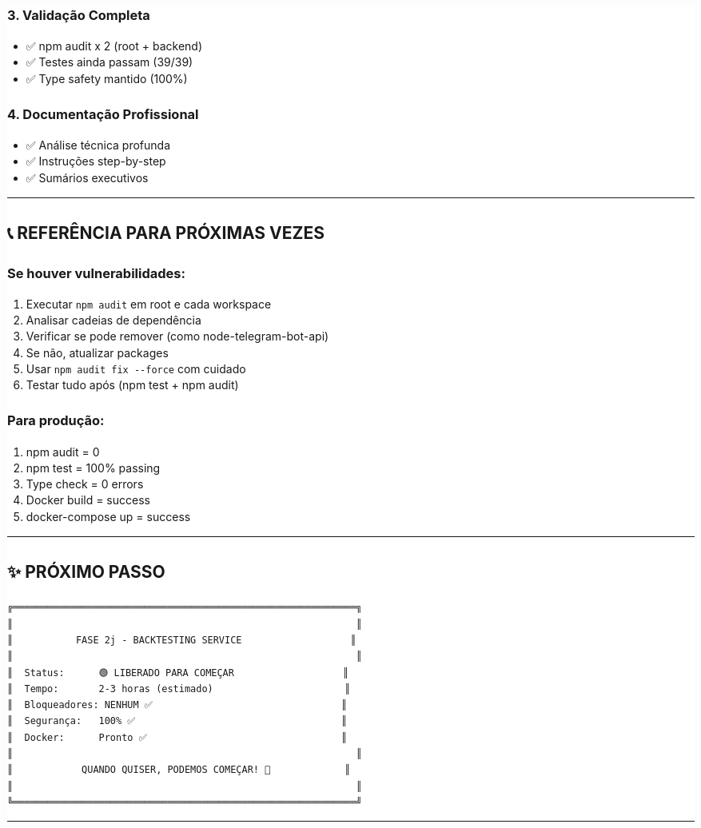 ### 3. Validação Completa
- ✅ npm audit x 2 (root + backend)
- ✅ Testes ainda passam (39/39)
- ✅ Type safety mantido (100%)

### 4. Documentação Profissional
- ✅ Análise técnica profunda
- ✅ Instruções step-by-step
- ✅ Sumários executivos

---

## 📞 REFERÊNCIA PARA PRÓXIMAS VEZES

### Se houver vulnerabilidades:
1. Executar `npm audit` em root e cada workspace
2. Analisar cadeias de dependência
3. Verificar se pode remover (como node-telegram-bot-api)
4. Se não, atualizar packages
5. Usar `npm audit fix --force` com cuidado
6. Testar tudo após (npm test + npm audit)

### Para produção:
1. npm audit = 0
2. npm test = 100% passing
3. Type check = 0 errors
4. Docker build = success
5. docker-compose up = success

---

## ✨ PRÓXIMO PASSO

```
╔════════════════════════════════════════════════════════════╗
║                                                            ║
║           FASE 2j - BACKTESTING SERVICE                   ║
║                                                            ║
║  Status:      🟢 LIBERADO PARA COMEÇAR                   ║
║  Tempo:       2-3 horas (estimado)                       ║
║  Bloqueadores: NENHUM ✅                                 ║
║  Segurança:   100% ✅                                    ║
║  Docker:      Pronto ✅                                  ║
║                                                            ║
║            QUANDO QUISER, PODEMOS COMEÇAR! 🚀             ║
║                                                            ║
╚════════════════════════════════════════════════════════════╝
```

---
